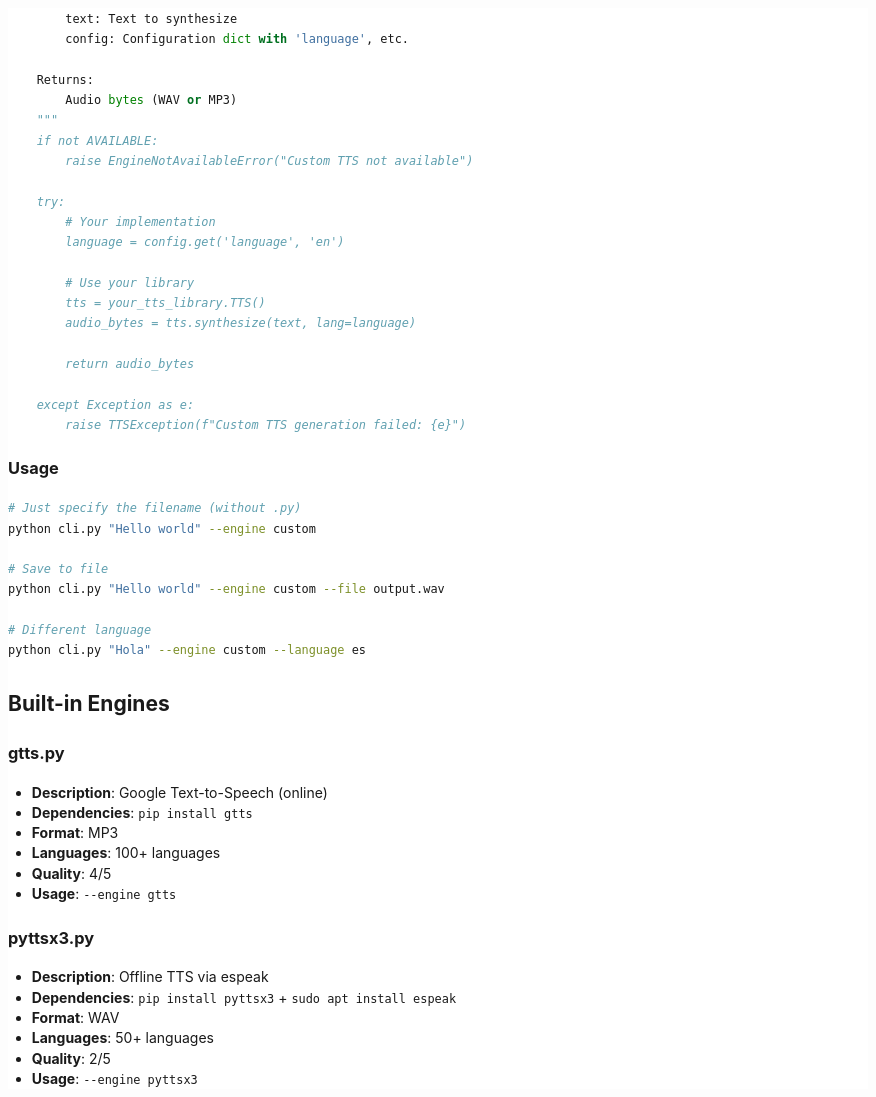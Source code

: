 ```python
        text: Text to synthesize
        config: Configuration dict with 'language', etc.
    
    Returns:
        Audio bytes (WAV or MP3)
    """
    if not AVAILABLE:
        raise EngineNotAvailableError("Custom TTS not available")
    
    try:
        # Your implementation
        language = config.get('language', 'en')
        
        # Use your library
        tts = your_tts_library.TTS()
        audio_bytes = tts.synthesize(text, lang=language)
        
        return audio_bytes
        
    except Exception as e:
        raise TTSException(f"Custom TTS generation failed: {e}")
```

### Usage

```bash
# Just specify the filename (without .py)
python cli.py "Hello world" --engine custom

# Save to file
python cli.py "Hello world" --engine custom --file output.wav

# Different language
python cli.py "Hola" --engine custom --language es
```

## Built-in Engines

### gtts.py
- **Description**: Google Text-to-Speech (online)
- **Dependencies**: `pip install gtts`
- **Format**: MP3
- **Languages**: 100+ languages
- **Quality**: 4/5
- **Usage**: `--engine gtts`

### pyttsx3.py
- **Description**: Offline TTS via espeak
- **Dependencies**: `pip install pyttsx3` + `sudo apt install espeak`
- **Format**: WAV
- **Languages**: 50+ languages
- **Quality**: 2/5
- **Usage**: `--engine pyttsx3`
